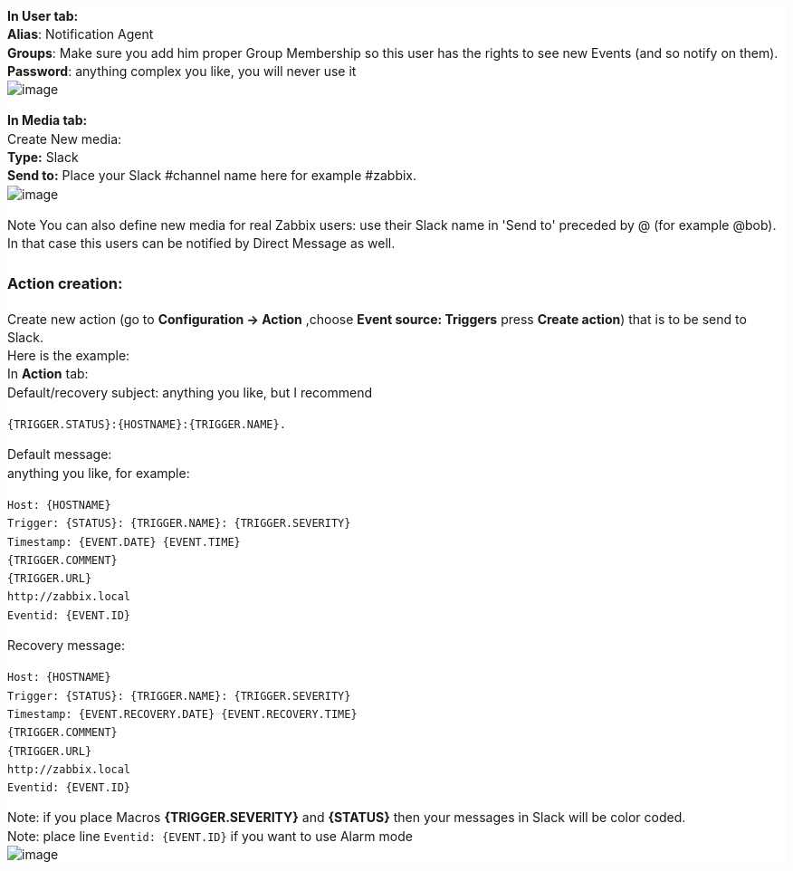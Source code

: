 **In User tab:**  
**Alias**: Notification Agent  
**Groups**: Make sure you add him proper Group Membership so this user has the rights to see new Events (and so notify on them).  
**Password**: anything complex you like, you will never use it  
![image](https://cloud.githubusercontent.com/assets/14870891/14313150/9eacdc1a-fbf8-11e5-9bbd-6ed239d0c599.png)  
 
**In Media tab:**  
Create New media:  
**Type:** Slack  
**Send to:** Place your Slack #channel name here for example #zabbix.  
![image](https://cloud.githubusercontent.com/assets/14870891/14527650/145abfac-0254-11e6-8875-ec42aff616b4.png)  



Note You can also define new media for real Zabbix users: use their Slack name in 'Send to'  preceded by @ (for example @bob). In that case this users can be notified by Direct Message as well.  

 

 
### Action creation:
Create new action (go to **Configuration -> Action** ,choose  **Event source: Triggers** press **Create action**) that is to be send to Slack.  
Here is the example:  
In **Action** tab:  
Default/recovery subject: anything you like, but I recommend  
```
{TRIGGER.STATUS}:{HOSTNAME}:{TRIGGER.NAME}. 
```
Default message:  
anything you like, for example:  
```
Host: {HOSTNAME}
Trigger: {STATUS}: {TRIGGER.NAME}: {TRIGGER.SEVERITY}
Timestamp: {EVENT.DATE} {EVENT.TIME}
{TRIGGER.COMMENT}
{TRIGGER.URL}
http://zabbix.local
Eventid: {EVENT.ID}
```
Recovery message:  
```
Host: {HOSTNAME}
Trigger: {STATUS}: {TRIGGER.NAME}: {TRIGGER.SEVERITY}
Timestamp: {EVENT.RECOVERY.DATE} {EVENT.RECOVERY.TIME}
{TRIGGER.COMMENT}
{TRIGGER.URL}
http://zabbix.local
Eventid: {EVENT.ID}
```
Note:  if you place Macros **{TRIGGER.SEVERITY}** and **{STATUS}** then your messages in Slack will be color coded.  
Note:  place line `Eventid: {EVENT.ID}` if you want to use Alarm mode    
![image](https://cloud.githubusercontent.com/assets/14870891/14313896/f3edc7e4-fbfc-11e5-842a-2e7410c8d755.png)  
